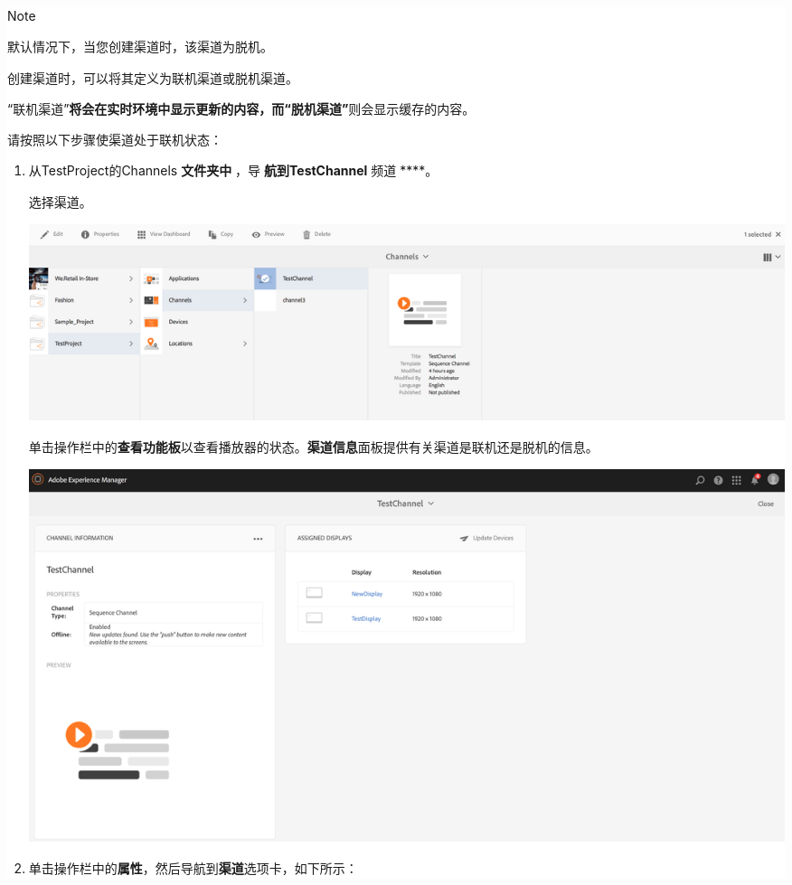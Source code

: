 >[!NOTE]
>
>默认情况下，当您创建渠道时，该渠道为脱机。

创建渠道时，可以将其定义为联机渠道或脱机渠道。

“联机渠道”******&#x200B;将会在实时环境中显示更新的内容，而“脱机渠道”******&#x200B;则会显示缓存的内容。

请按照以下步骤使渠道处于联机状态：

1. 从TestProject的Channels **文件夹中** ，导 **航到TestChannel** 频道 ****。

   选择渠道。

   ![chlimage_1-45](assets/chlimage_1-45.png)

   单击操作栏中的&#x200B;**查看功能板**&#x200B;以查看播放器的状态。**渠道信息**面板提供有关渠道是联机还是脱机的信息。

   ![chlimage_1-46](assets/chlimage_1-46.png)

1. 单击操作栏中的&#x200B;**属性**，然后导航到&#x200B;**渠道**&#x200B;选项卡，如下所示：
